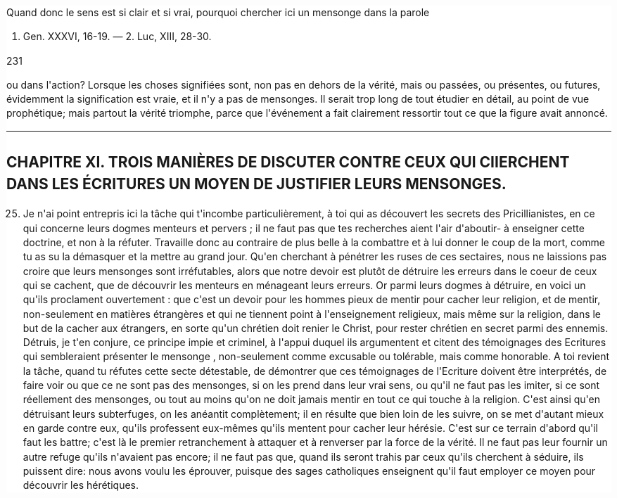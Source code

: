 Quand donc le sens est si clair et si
vrai, pourquoi chercher ici un mensonge dans la parole

1. Gen. XXXVI, 16-19. — 2.
Luc, XIII, 28-30.

231

ou dans l'action? Lorsque les choses
signifiées sont, non pas en dehors de la vérité, mais ou passées, ou présentes, ou
futures, évidemment la signification est vraie, et il n'y a pas de mensonges. Il serait
trop long de tout étudier en détail, au point de vue prophétique; mais partout la
vérité triomphe, parce que l'événement a fait clairement ressortir tout ce que la
figure avait annoncé.

---

## CHAPITRE XI. TROIS MANIÈRES DE DISCUTER CONTRE CEUX QUI CIIERCHENT DANS LES ÉCRITURES UN MOYEN DE JUSTIFIER LEURS MENSONGES.

25. Je n'ai point entrepris ici la tâche
qui t'incombe particulièrement, à toi qui as découvert les secrets des Pricillianistes, en ce qui concerne leurs dogmes menteurs et pervers
; il ne faut pas que tes recherches aient l'air d'aboutir- à enseigner cette doctrine, et
non à la réfuter. Travaille donc au contraire de plus belle à la combattre et à lui
donner le coup de la mort, comme tu as su la démasquer et la mettre au grand jour. Qu'en
cherchant à pénétrer les ruses de ces sectaires, nous ne laissions pas croire que leurs
mensonges sont irréfutables, alors que notre devoir est plutôt de détruire les erreurs
dans le coeur de ceux qui se cachent, que de découvrir les menteurs en ménageant leurs
erreurs. Or parmi leurs dogmes à détruire, en voici un qu'ils proclament ouvertement :
que c'est un devoir pour les hommes pieux de mentir pour cacher leur religion, et de
mentir, non-seulement en matières étrangères et qui ne
tiennent point à l'enseignement religieux, mais même sur la religion, dans le but de la
cacher aux étrangers, en sorte qu'un chrétien doit renier le Christ, pour rester
chrétien en secret parmi des ennemis. Détruis, je t'en conjure, ce principe impie et
criminel, à l'appui duquel ils argumentent et citent des témoignages des Ecritures qui
sembleraient présenter le mensonge , non-seulement
comme excusable ou tolérable, mais comme honorable. A toi revient la tâche, quand tu
réfutes cette secte détestable, de démontrer que ces témoignages de l'Ecriture doivent
être interprétés, de faire voir ou que ce ne sont pas des mensonges, si on les prend
dans leur vrai sens, ou qu'il ne faut pas les imiter, si ce sont réellement des
mensonges, ou tout au moins qu'on ne doit jamais mentir en tout ce qui touche à la
religion. C'est ainsi qu'en détruisant leurs subterfuges, on les anéantit complètement;
il en résulte que bien loin de les suivre, on se met d'autant mieux en garde contre eux,
qu'ils professent eux-mêmes qu'ils mentent pour cacher leur hérésie. C'est sur ce
terrain d'abord qu'il faut les battre; c'est là le premier retranchement à attaquer et
à renverser par la force de la vérité. Il ne faut pas leur fournir un autre refuge
qu'ils n'avaient pas encore; il ne faut pas que, quand ils seront trahis par ceux qu'ils
cherchent à séduire, ils puissent dire: nous avons voulu les éprouver, puisque des
sages catholiques enseignent qu'il faut employer ce moyen pour découvrir les
hérétiques.
